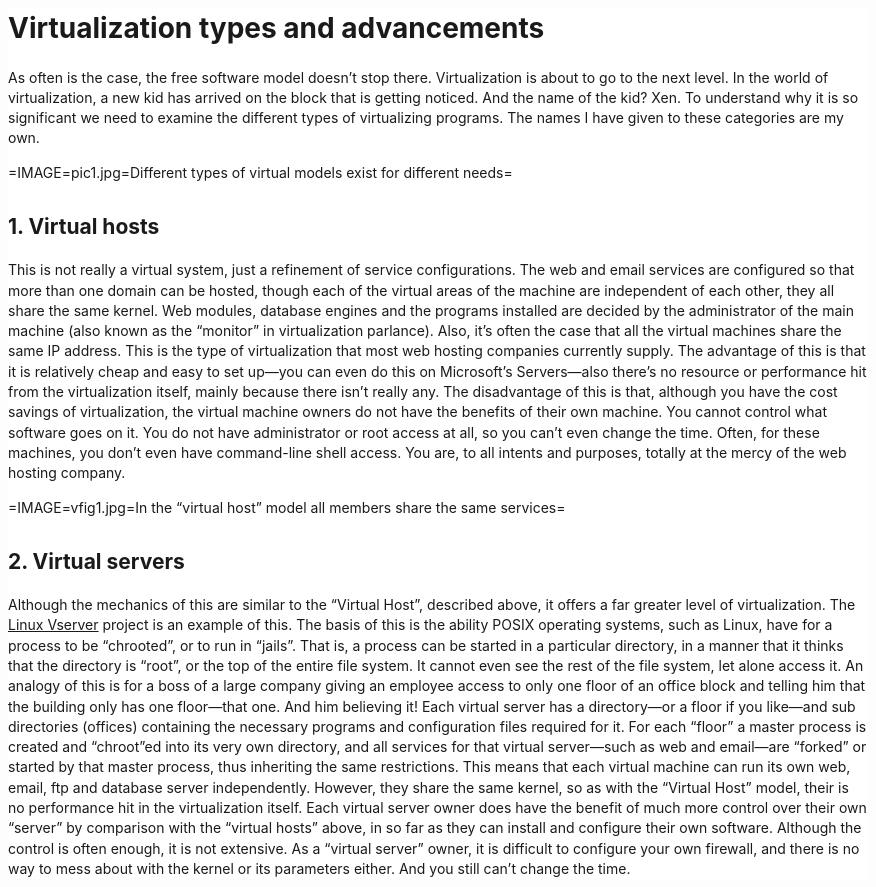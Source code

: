 
# Virtualization types and advancements

As often is the case, the free software model doesn’t stop there. Virtualization is about to go to the next level. In the world of virtualization, a new kid has arrived on the block that is getting noticed. And the name of the kid? Xen. To understand why it is so significant we need to examine the different types of virtualizing programs. The names I have given to these categories are my own.


=IMAGE=pic1.jpg=Different types of virtual models exist for different needs=






## 1. Virtual hosts

This is not really a virtual system, just a refinement of service configurations. The web and email services are configured so that more than one domain can be hosted, though each of the virtual areas of the machine are independent of each other, they all share the same kernel. Web modules, database engines and the programs installed are decided by the administrator of the main machine (also known as the “monitor” in virtualization parlance). Also, it’s often the case that all the virtual machines share the same IP address. This is the type of virtualization that most web hosting companies currently supply. The advantage of this is that it is relatively cheap and easy to set up—you can even do this on Microsoft’s Servers—also there’s no resource or performance hit from the virtualization itself, mainly because there isn’t really any. The disadvantage of this is that, although you have the cost savings of virtualization, the virtual machine owners do not have the benefits of their own machine. You cannot control what software goes on it. You do not have administrator or root access at all, so you can’t even change the time. Often, for these machines, you don’t even have command-line shell access. You are, to all intents and purposes, totally at the mercy of the web hosting company.


=IMAGE=vfig1.jpg=In the “virtual host” model all members share the same services=


## 2. Virtual servers

Although the mechanics of this are similar to the “Virtual Host”, described above, it offers a far greater level of virtualization. The [Linux Vserver](http://linux-vserver.org/) project is an example of this. The basis of this is the ability POSIX operating systems, such as Linux, have for a process to be “chrooted”, or to run in “jails”. That is, a process can be started in a particular directory, in a manner that it thinks that the directory is “root”, or the top of the entire file system. It cannot even see the rest of the file system, let alone access it. An analogy of this is for a boss of a large company giving an employee access to only one floor of an office block and telling him that the building only has one floor—that one. And him believing it! Each virtual server has a directory—or a floor if you like—and sub directories (offices) containing the necessary programs and configuration files required for it. For each “floor” a master process is created and “chroot”ed into its very own directory, and all services for that virtual server—such as web and email—are “forked” or started by that master process, thus inheriting the same restrictions. This means that each virtual machine can run its own web, email, ftp and database server independently. However, they share the same kernel, so as with the “Virtual Host” model, their is no performance hit in the virtualization itself. Each virtual server owner does have the benefit of much more control over their own “server” by comparison with the “virtual hosts” above, in so far as they can install and configure their own software. Although the control is often enough, it is not extensive. As a “virtual server” owner, it is difficult to configure your own firewall, and there is no way to mess about with the kernel or its parameters either. And you still can’t change the time.
